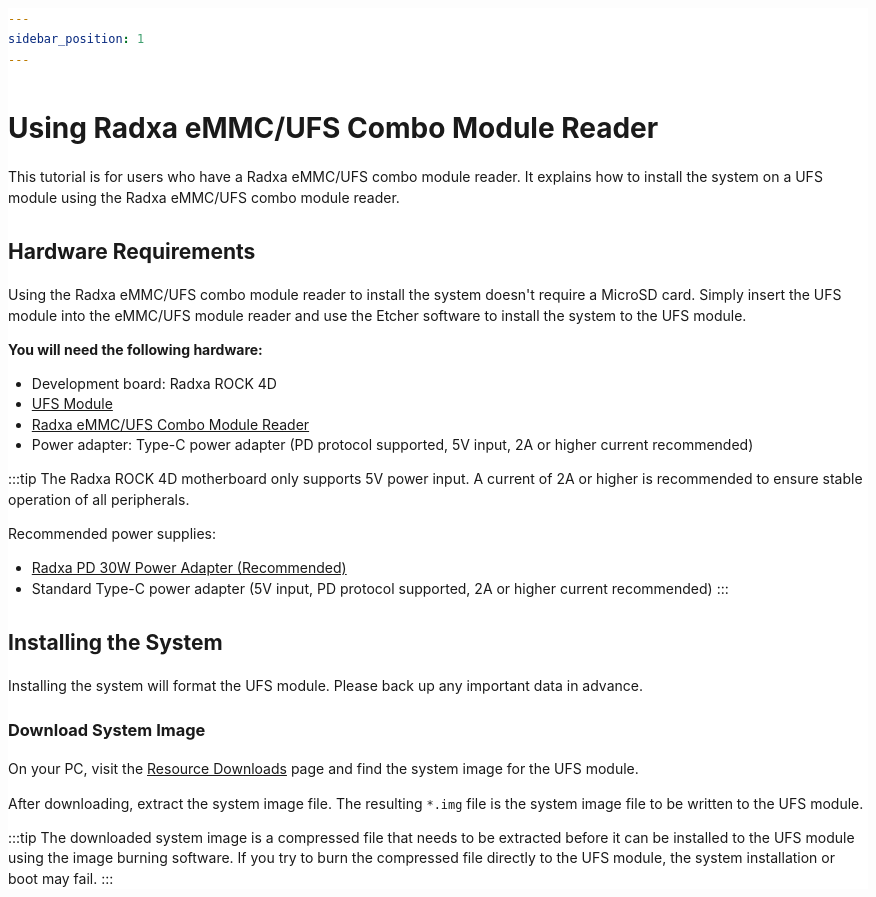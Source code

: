 ```yaml
---
sidebar_position: 1
---
```


# Using Radxa eMMC/UFS Combo Module Reader

This tutorial is for users who have a Radxa eMMC/UFS combo module reader. It explains how to install the system on a UFS module using the Radxa eMMC/UFS combo module reader.

## Hardware Requirements

Using the Radxa eMMC/UFS combo module reader to install the system doesn't require a MicroSD card. Simply insert the UFS module into the eMMC/UFS module reader and use the Etcher software to install the system to the UFS module.

**You will need the following hardware:**

- Development board: Radxa ROCK 4D
- [UFS Module](https://radxa.com/products/accessories/ufs-module)
- [Radxa eMMC/UFS Combo Module Reader](https://radxa.com/products/accessories/emmc-ufs-module-reader)
- Power adapter: Type-C power adapter (PD protocol supported, 5V input, 2A or higher current recommended)

:::tip
The Radxa ROCK 4D motherboard only supports 5V power input. A current of 2A or higher is recommended to ensure stable operation of all peripherals.

Recommended power supplies:

- [Radxa PD 30W Power Adapter (Recommended)](https://radxa.com/products/accessories/power-pd-30w)
- Standard Type-C power adapter (5V input, PD protocol supported, 2A or higher current recommended)
  :::

## Installing the System

Installing the system will format the UFS module. Please back up any important data in advance.

### Download System Image

On your PC, visit the [Resource Downloads](../../../download) page and find the system image for the UFS module.

After downloading, extract the system image file. The resulting `*.img` file is the system image file to be written to the UFS module.

:::tip
The downloaded system image is a compressed file that needs to be extracted before it can be installed to the UFS module using the image burning software. If you try to burn the compressed file directly to the UFS module, the system installation or boot may fail.
:::
